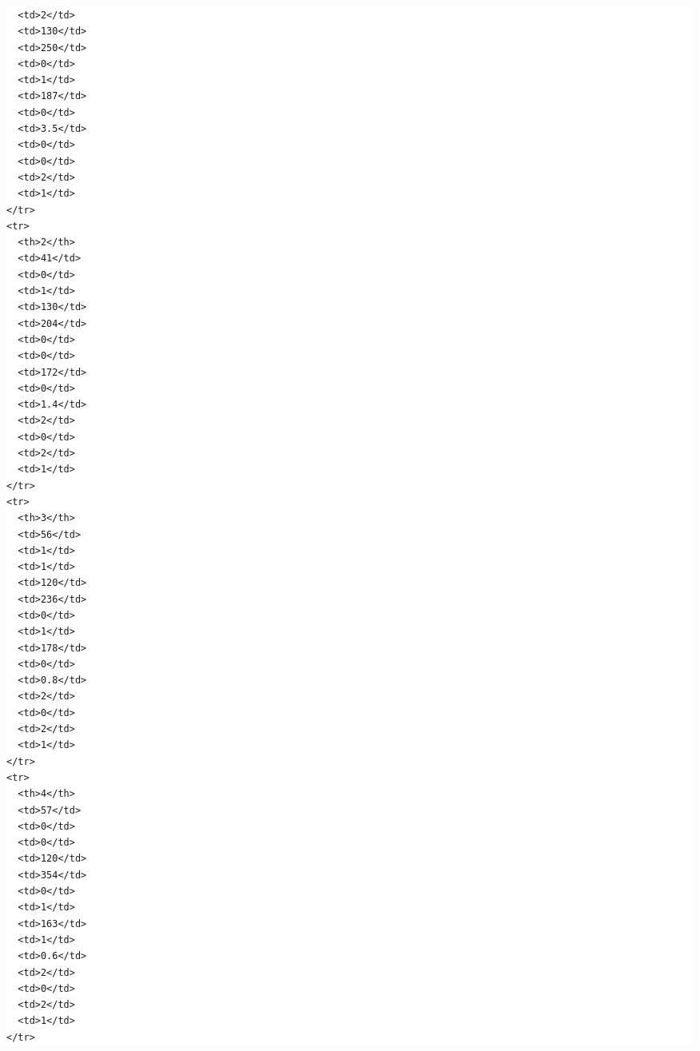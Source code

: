       <td>2</td>
      <td>130</td>
      <td>250</td>
      <td>0</td>
      <td>1</td>
      <td>187</td>
      <td>0</td>
      <td>3.5</td>
      <td>0</td>
      <td>0</td>
      <td>2</td>
      <td>1</td>
    </tr>
    <tr>
      <th>2</th>
      <td>41</td>
      <td>0</td>
      <td>1</td>
      <td>130</td>
      <td>204</td>
      <td>0</td>
      <td>0</td>
      <td>172</td>
      <td>0</td>
      <td>1.4</td>
      <td>2</td>
      <td>0</td>
      <td>2</td>
      <td>1</td>
    </tr>
    <tr>
      <th>3</th>
      <td>56</td>
      <td>1</td>
      <td>1</td>
      <td>120</td>
      <td>236</td>
      <td>0</td>
      <td>1</td>
      <td>178</td>
      <td>0</td>
      <td>0.8</td>
      <td>2</td>
      <td>0</td>
      <td>2</td>
      <td>1</td>
    </tr>
    <tr>
      <th>4</th>
      <td>57</td>
      <td>0</td>
      <td>0</td>
      <td>120</td>
      <td>354</td>
      <td>0</td>
      <td>1</td>
      <td>163</td>
      <td>1</td>
      <td>0.6</td>
      <td>2</td>
      <td>0</td>
      <td>2</td>
      <td>1</td>
    </tr>